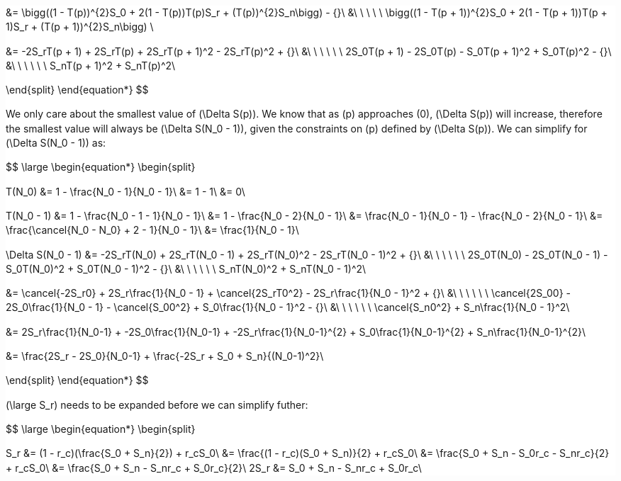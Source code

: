&= \bigg((1 - T(p))^{2}S_0 + 2(1 - T(p))T(p)S_r + (T(p))^{2}S_n\bigg) - {}\\
&\ \ \ \ \ \bigg((1 - T(p + 1))^{2}S_0 + 2(1 - T(p + 1))T(p + 1)S_r + (T(p + 1))^{2}S_n\bigg) \\

&= -2S_rT(p + 1) + 2S_rT(p) + 2S_rT(p + 1)^2 - 2S_rT(p)^2 + {}\\
&\ \ \ \ \ \  2S_0T(p + 1) - 2S_0T(p) - S_0T(p + 1)^2 + S_0T(p)^2 - {}\\
&\ \ \ \ \ \  S_nT(p + 1)^2 + S_nT(p)^2\\

\end{split}
\end{equation*}
$$

We only care about the smallest value of \(\Delta S(p)\). We know that as \(p\) approaches \(0\), \(\Delta S(p)\) will increase, therefore the smallest value will always be \(\Delta S(N_0 - 1)\), given the constraints on \(p\) defined by \(\Delta S(p)\). We can simplify for \(\Delta S(N_0 - 1)\) as:

$$
\large
\begin{equation*}
\begin{split}

T(N_0) &= 1 - \frac{N_0 - 1}{N_0 - 1}\\
&= 1 - 1\\
&= 0\\

T(N_0 - 1) &= 1 - \frac{N_0 - 1 - 1}{N_0 - 1}\\
&= 1 - \frac{N_0 - 2}{N_0 - 1}\\
&= \frac{N_0 - 1}{N_0 - 1} - \frac{N_0 - 2}{N_0 - 1}\\
&= \frac{\cancel{N_0 - N_0} + 2 - 1}{N_0 - 1}\\
&= \frac{1}{N_0 - 1}\\

\Delta S(N_0 - 1) &= -2S_rT(N_0) + 2S_rT(N_0 - 1) + 2S_rT(N_0)^2 - 2S_rT(N_0 - 1)^2 + {}\\
&\ \ \ \ \ \  2S_0T(N_0) - 2S_0T(N_0 - 1) - S_0T(N_0)^2 + S_0T(N_0 - 1)^2 - {}\\
&\ \ \ \ \ \  S_nT(N_0)^2 + S_nT(N_0 - 1)^2\\

&= \cancel{-2S_r0} + 2S_r\frac{1}{N_0 - 1} + \cancel{2S_rT0^2} - 2S_r\frac{1}{N_0 - 1}^2 + {}\\
&\ \ \ \ \ \  \cancel{2S_00} - 2S_0\frac{1}{N_0 - 1} - \cancel{S_00^2} + S_0\frac{1}{N_0 - 1}^2 - {}\\
&\ \ \ \ \ \  \cancel{S_n0^2} + S_n\frac{1}{N_0 - 1}^2\\

&= 2S_r\frac{1}{N_0-1} + -2S_0\frac{1}{N_0-1} + -2S_r\frac{1}{N_0-1}^{2} + S_0\frac{1}{N_0-1}^{2} + S_n\frac{1}{N_0-1}^{2}\\

&= \frac{2S_r - 2S_0}{N_0-1} + \frac{-2S_r + S_0 + S_n}{(N_0-1)^2}\\

\end{split}
\end{equation*}
$$

\(\large S_r\) needs to be expanded before we can simplify futher:

$$
\large
\begin{equation*}
\begin{split}

S_r &= (1 - r_c)(\frac{S_0 + S_n}{2}) + r_cS_0\\
&= \frac{(1 - r_c)(S_0 + S_n)}{2} + r_cS_0\\
&= \frac{S_0 + S_n - S_0r_c - S_nr_c}{2} + r_cS_0\\
&= \frac{S_0 + S_n - S_nr_c + S_0r_c}{2}\\
2S_r &= S_0 + S_n - S_nr_c + S_0r_c\\
